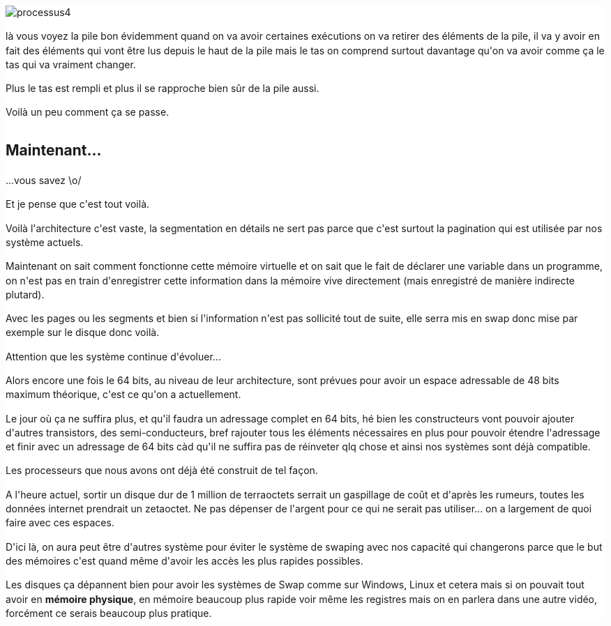 ![processus4](processus4.PNG)

là vous voyez la pile bon évidemment quand on va avoir certaines exécutions on va retirer des éléments de la pile, il va y avoir en fait des éléments qui vont être lus depuis le haut de la pile mais le tas on comprend surtout davantage qu'on va avoir comme ça le tas qui va vraiment changer.

Plus le tas est rempli et plus il se rapproche bien sûr de la pile aussi.

Voilà un peu comment ça se passe.

## Maintenant...

...vous savez \o/

Et je pense que c'est tout voilà.


Voilà l'architecture c'est vaste, la segmentation en détails ne sert pas parce que c'est surtout la pagination qui est utilisée par nos système actuels.

Maintenant on sait comment fonctionne cette mémoire virtuelle et on sait que le fait de déclarer une variable dans un programme, on n'est pas en train d'enregistrer cette information dans la mémoire vive directement (mais enregistré de manière indirecte plutard).

Avec les pages ou les segments et bien si l'information n'est pas sollicité tout de suite, elle serra mis en swap donc mise par exemple sur le disque donc voilà.

Attention que les système continue d'évoluer...

Alors encore une fois le 64 bits, au niveau de leur architecture, sont prévues pour avoir un espace adressable de 48 bits maximum théorique, c'est ce qu'on a actuellement.

Le jour où ça ne suffira plus, et qu'il faudra un adressage complet en 64 bits, hé bien les constructeurs vont pouvoir ajouter d'autres transistors, des semi-conducteurs, bref rajouter tous les éléments nécessaires en plus pour pouvoir étendre l'adressage et finir avec un adressage de 64 bits càd qu'il ne suffira pas de réinveter qlq chose et ainsi nos systèmes sont déjà compatible.

Les processeurs que nous avons ont déjà été construit de tel façon.

A l'heure actuel, sortir un disque dur de 1 million de terraoctets serrait un gaspillage de coût et d'après les rumeurs, toutes les données internet prendrait un zetaoctet. Ne pas dépenser de l'argent pour ce qui ne serait pas utiliser... on a largement de quoi faire avec ces espaces.

D'ici là, on aura peut être d'autres système pour éviter le système de swaping avec nos capacité qui changerons parce que le but des mémoires c'est quand même d'avoir les accès les plus rapides possibles.

Les disques ça dépannent bien pour avoir les systèmes de Swap comme sur Windows, Linux et cetera mais si on pouvait tout avoir en **mémoire physique**, en mémoire beaucoup plus rapide voir même les registres mais on en parlera dans une autre vidéo, forcément ce serais beaucoup plus pratique.